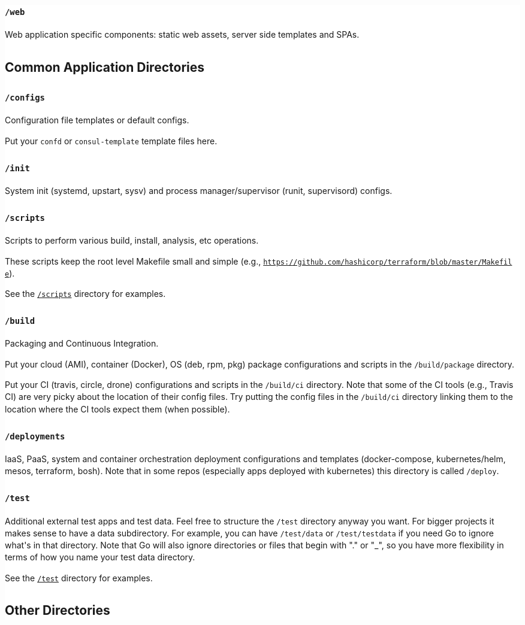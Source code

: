 ### `/web`

Web application specific components: static web assets, server side templates and SPAs.

## Common Application Directories

### `/configs`

Configuration file templates or default configs.

Put your `confd` or `consul-template` template files here.

### `/init`

System init (systemd, upstart, sysv) and process manager/supervisor (runit, supervisord) configs.

### `/scripts`

Scripts to perform various build, install, analysis, etc operations.

These scripts keep the root level Makefile small and simple (e.g., [`https://github.com/hashicorp/terraform/blob/master/Makefile`](https://github.com/hashicorp/terraform/blob/master/Makefile)).

See the [`/scripts`](scripts/README.md) directory for examples.

### `/build`

Packaging and Continuous Integration.

Put your cloud (AMI), container (Docker), OS (deb, rpm, pkg) package configurations and scripts in the `/build/package` directory.

Put your CI (travis, circle, drone) configurations and scripts in the `/build/ci` directory. Note that some of the CI tools (e.g., Travis CI) are very picky about the location of their config files. Try putting the config files in the `/build/ci` directory linking them to the location where the CI tools expect them (when possible).

### `/deployments`

IaaS, PaaS, system and container orchestration deployment configurations and templates (docker-compose, kubernetes/helm, mesos, terraform, bosh). Note that in some repos (especially apps deployed with kubernetes) this directory is called `/deploy`.

### `/test`

Additional external test apps and test data. Feel free to structure the `/test` directory anyway you want. For bigger projects it makes sense to have a data subdirectory. For example, you can have `/test/data` or `/test/testdata` if you need Go to ignore what's in that directory. Note that Go will also ignore directories or files that begin with "." or "_", so you have more flexibility in terms of how you name your test data directory.

See the [`/test`](test/README.md) directory for examples.

## Other Directories
